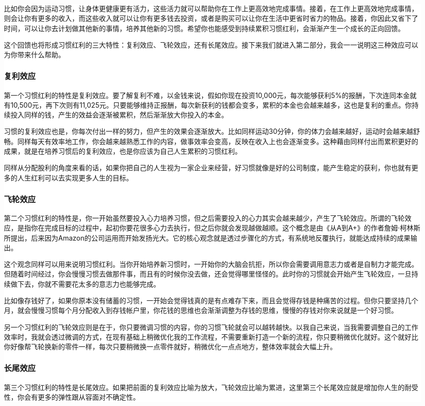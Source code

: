比如你会因为运动习惯，让身体更健康更有活力，这些活力就可以帮助你在工作上更高效地完成事情。接着，在工作上更高效地完成事情，则会让你有更多的收入，而这些收入就可以让你有更多钱去投资，或者是购买可以让你在生活中更省时省力的物品。接着，你因此又省下了时间，可以让你去计划做其他新的事情，培养其他新的习惯。希望你也能感受到持续累积习惯红利，会渐渐产生一个成长的正向回馈。

这个回馈也将形成习惯红利的三大特性：复利效应、飞轮效应，还有长尾效应。接下来我们就进入第二部分，我会一一说明这三种效应可以为你带来什么帮助。

### 复利效应

第一个习惯红利的特性是复利效应。要了解复利不难，以金钱来说，假如你现在投资10,000元，每次能够获利5%的报酬，下次连同本金就有10,500元，再下次则有11,025元。只要能够维持正报酬，每次新获利的钱都会变多，累积的本金也会越来越多，这也是复利的重点。你持续投入同样的钱，产生的效益会逐渐被累积，然后渐渐放大你投入的本金。

习惯的复利效应也是，你每次付出一样的努力，但产生的效果会逐渐放大。比如同样运动30分钟，你的体力会越来越好，运动时会越来越舒畅。同样每天有效率地工作，你会越来越熟悉工作的内容，做事效率会变高，反映在收入上也会逐渐变多。这种藉由同样付出而累积更好的成果，就是在培养习惯后的复利效应，也是你应该为自己人生累积的习惯红利。

同样从分配股利的角度来看的话，如果你把自己的人生视为一家企业来经营，好习惯就像是好的公司制度，能产生稳定的获利，你也就有更多的人生红利可以去实现更多人生的目标。

### 飞轮效应

第二个习惯红利的特性是，你一开始虽然要投入心力培养习惯，但之后需要投入的心力其实会越来越少，产生了飞轮效应。所谓的飞轮效应，是指你在完成目标的过程中，起初你要花很多心力去执行，但之后你就会发现越做越顺。这个概念是由《从A到A+》的作者詹姆·柯林斯所提出，后来因为Amazon的公司运用而开始发扬光大。它的核心观念就是透过步骤化的方式，有系统地反覆执行，就能达成持续的成果输出。

这个观念同样可以用来说明习惯红利。当你开始培养新习惯时，一开始你的大脑会抗拒，所以你会需要调用意志力或者是自制力才能完成。但随着时间经过，你会慢慢习惯去做那件事，而且有的时候你没去做，还会觉得哪里怪怪的。此时你的习惯就会开始产生飞轮效应，一旦持续做下去，你就不需要花太多的意志力也能够完成。

比如像存钱好了，如果你原本没有储蓄的习惯，一开始会觉得钱真的是有点难存下来，而且会觉得存钱是种痛苦的过程。但你只要坚持几个月，就会慢慢习惯每个月分配收入到存钱帐户里，你花钱的思维也会渐渐调整为存钱的思维，慢慢的存钱对你来说就是一个好习惯。

另一个习惯红利的飞轮效应则是在于，你只要微调习惯的内容，你的习惯飞轮就会可以越转越快。以我自己来说，当我需要调整自己的工作效率时，我就会透过微调的方式，在现有基础上稍微优化我的工作流程，不需要重新打造一个新的流程，你只要稍微优化就好。这个就好比你好像帮飞轮换新的零件一样，每次只要稍微换一点零件就好，稍微优化一点点地方，整体效率就会大幅上升。

### 长尾效应

第三个习惯红利的特性是长尾效应。如果把前面的复利效应比喻为放大，飞轮效应比喻为累进，这里第三个长尾效应就是增加你人生的耐受性，你会有更多的弹性跟从容面对不确定性。

